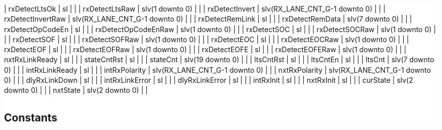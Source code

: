 | rxDetectLtsOk       | sl                               |             |
| rxDetectLtsRaw      | slv(1 downto 0)                  |             |
| rxDetectInvert      | slv(RX_LANE_CNT_G-1 downto 0)    |             |
| rxDetectInvertRaw   | slv(RX_LANE_CNT_G-1 downto 0)    |             |
| rxDetectRemLink     | sl                               |             |
| rxDetectRemData     | slv(7 downto 0)                  |             |
| rxDetectOpCodeEn    | sl                               |             |
| rxDetectOpCodeEnRaw | slv(1 downto 0)                  |             |
| rxDetectSOC         | sl                               |             |
| rxDetectSOCRaw      | slv(1 downto 0)                  |             |
| rxDetectSOF         | sl                               |             |
| rxDetectSOFRaw      | slv(1 downto 0)                  |             |
| rxDetectEOC         | sl                               |             |
| rxDetectEOCRaw      | slv(1 downto 0)                  |             |
| rxDetectEOF         | sl                               |             |
| rxDetectEOFRaw      | slv(1 downto 0)                  |             |
| rxDetectEOFE        | sl                               |             |
| rxDetectEOFERaw     | slv(1 downto 0)                  |             |
| nxtRxLinkReady      | sl                               |             |
| stateCntRst         | sl                               |             |
| stateCnt            | slv(19 downto 0)                 |             |
| ltsCntRst           | sl                               |             |
| ltsCntEn            | sl                               |             |
| ltsCnt              | slv(7 downto 0)                  |             |
| intRxLinkReady      | sl                               |             |
| intRxPolarity       | slv(RX_LANE_CNT_G-1 downto 0)    |             |
| nxtRxPolarity       | slv(RX_LANE_CNT_G-1 downto 0)    |             |
| dlyRxLinkDown       | sl                               |             |
| intRxLinkError      | sl                               |             |
| dlyRxLinkError      | sl                               |             |
| intRxInit           | sl                               |             |
| nxtRxInit           | sl                               |             |
| curState            | slv(2 downto 0)                  |             |
| nxtState            | slv(2 downto 0)                  |             |
## Constants
